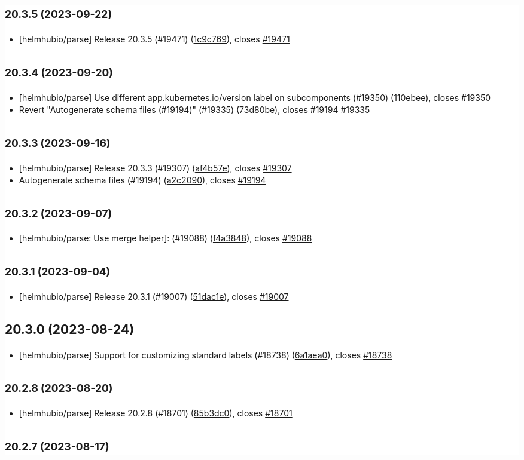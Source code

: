 ## <small>20.3.5 (2023-09-22)</small>

* [helmhubio/parse] Release 20.3.5 (#19471) ([1c9c769](https://github.com/helmhub-io/charts/commit/1c9c769d81e299db92462ef6f8a53523802a67ee)), closes [#19471](https://github.com/helmhub-io/charts/issues/19471)

## <small>20.3.4 (2023-09-20)</small>

* [helmhubio/parse] Use different app.kubernetes.io/version label on subcomponents (#19350) ([110ebee](https://github.com/helmhub-io/charts/commit/110ebee894212bf04de8d7a9d8fff63e406a48ac)), closes [#19350](https://github.com/helmhub-io/charts/issues/19350)
* Revert "Autogenerate schema files (#19194)" (#19335) ([73d80be](https://github.com/helmhub-io/charts/commit/73d80be525c88fb4b8a54451a55acd506e337062)), closes [#19194](https://github.com/helmhub-io/charts/issues/19194) [#19335](https://github.com/helmhub-io/charts/issues/19335)

## <small>20.3.3 (2023-09-16)</small>

* [helmhubio/parse] Release 20.3.3 (#19307) ([af4b57e](https://github.com/helmhub-io/charts/commit/af4b57ed13ddd128735acdadded0cc34a4a3922e)), closes [#19307](https://github.com/helmhub-io/charts/issues/19307)
* Autogenerate schema files (#19194) ([a2c2090](https://github.com/helmhub-io/charts/commit/a2c2090b5ac97f47b745c8028c6452bf99739772)), closes [#19194](https://github.com/helmhub-io/charts/issues/19194)

## <small>20.3.2 (2023-09-07)</small>

* [helmhubio/parse: Use merge helper]: (#19088) ([f4a3848](https://github.com/helmhub-io/charts/commit/f4a3848127cf21b9cc3167d4f28a1dfbf990153e)), closes [#19088](https://github.com/helmhub-io/charts/issues/19088)

## <small>20.3.1 (2023-09-04)</small>

* [helmhubio/parse] Release 20.3.1 (#19007) ([51dac1e](https://github.com/helmhub-io/charts/commit/51dac1ef2e068e1f357fdfa0c8e7e4142dd2d4e7)), closes [#19007](https://github.com/helmhub-io/charts/issues/19007)

## 20.3.0 (2023-08-24)

* [helmhubio/parse] Support for customizing standard labels (#18738) ([6a1aea0](https://github.com/helmhub-io/charts/commit/6a1aea0b1a0e587c2250b36fc312fb3df7e432e0)), closes [#18738](https://github.com/helmhub-io/charts/issues/18738)

## <small>20.2.8 (2023-08-20)</small>

* [helmhubio/parse] Release 20.2.8 (#18701) ([85b3dc0](https://github.com/helmhub-io/charts/commit/85b3dc0757c96d0fca808c0d3da03ef2b7967de2)), closes [#18701](https://github.com/helmhub-io/charts/issues/18701)

## <small>20.2.7 (2023-08-17)</small>
